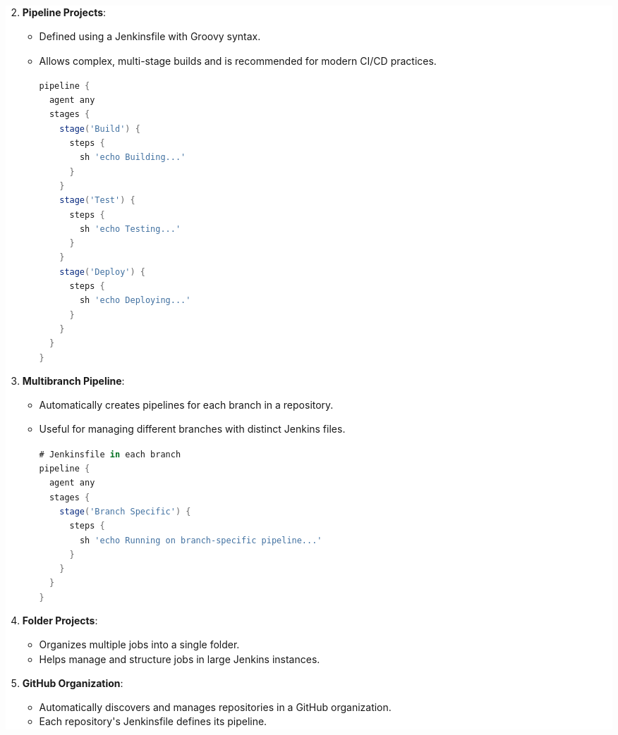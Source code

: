 2. **Pipeline Projects**:
   - Defined using a Jenkinsfile with Groovy syntax.
   - Allows complex, multi-stage builds and is recommended for modern CI/CD practices.

     ```groovy
     pipeline {
       agent any
       stages {
         stage('Build') {
           steps {
             sh 'echo Building...'
           }
         }
         stage('Test') {
           steps {
             sh 'echo Testing...'
           }
         }
         stage('Deploy') {
           steps {
             sh 'echo Deploying...'
           }
         }
       }
     }
     ```

3. **Multibranch Pipeline**:
   - Automatically creates pipelines for each branch in a repository.
   - Useful for managing different branches with distinct Jenkins files.

     ```groovy
     # Jenkinsfile in each branch
     pipeline {
       agent any
       stages {
         stage('Branch Specific') {
           steps {
             sh 'echo Running on branch-specific pipeline...'
           }
         }
       }
     }
     ```

4. **Folder Projects**:
   - Organizes multiple jobs into a single folder.
   - Helps manage and structure jobs in large Jenkins instances.

5. **GitHub Organization**:
   - Automatically discovers and manages repositories in a GitHub organization.
   - Each repository's Jenkinsfile defines its pipeline.
